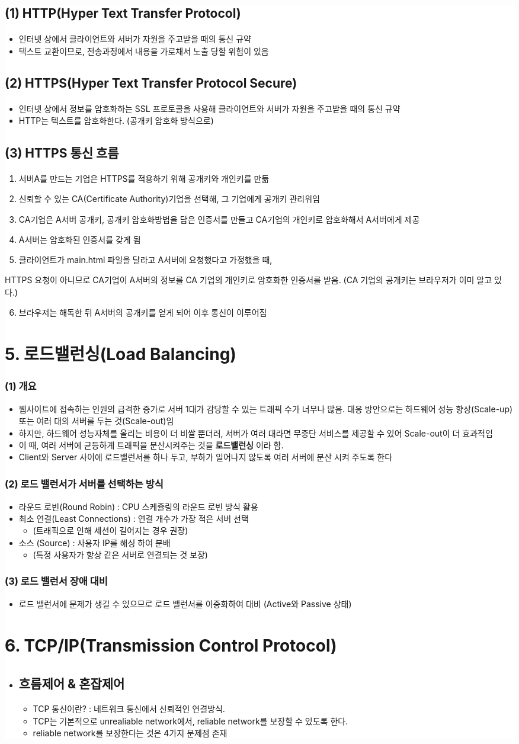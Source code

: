 ## (1) HTTP(Hyper Text Transfer Protocol)

- 인터넷 상에서 클라이언트와 서버가 자원을 주고받을 때의 통신 규약
- 텍스트 교환이므로, 전송과정에서 내용을 가로채서 노출 당할 위험이 있음

## (2) HTTPS(Hyper Text Transfer Protocol Secure)

- 인터넷 상에서 정보를 암호화하는 SSL 프로토콜을 사용해 클라이언트와 서버가 자원을 주고받을 때의 통신 규약
- HTTP는 텍스트를 암호화한다. (공개키 암호화 방식으로)

## (3) HTTPS 통신 흐름

1) 서버A를 만드는 기업은 HTTPS를 적용하기 위해 공개키와 개인키를 만듦

2) 신뢰할 수 있는 CA(Certificate Authority)기업을 선택해, 그 기업에게 공개키 관리위임

3) CA기업은 A서버 공개키, 공개키 암호화방법을 담은 인증서를 만들고 CA기업의 개인키로 암호화해서 A서버에게 제공

4) A서버는 암호화된 인증서를 갖게 됨

5) 클라이언트가 main.html 파일을 달라고 A서버에 요청했다고 가정했을 때,

HTTPS 요청이 아니므로 CA기업이 A서버의 정보를 CA 기업의 개인키로 암호화한 인증서를 받음. (CA 기업의 공개키는 브라우저가 이미 알고 있다.)

6) 브라우저는 해독한 뒤 A서버의 공개키를 얻게 되어 이후 통신이 이루어짐

# 5. **로드밸런싱(Load Balancing)**

### (1) 개요

- 웹사이트에 접속하는 인원의 급격한 증가로 서버 1대가 감당할 수 있는 트래픽 수가 너무나 많음. 대응 방안으로는 하드웨어 성능 향상(Scale-up) 또는 여러 대의 서버를 두는 것(Scale-out)임
- 하지만, 하드웨어 성능자체를 올리는 비용이 더 비쌀 뿐더러, 서버가 여러 대라면 무중단 서비스를 제공할 수 있어 Scale-out이 더 효과적임
- 이 때, 여러 서버에 균등하게 트래픽을 분산시켜주는 것을 **로드밸런싱** 이라 함.
- Client와 Server 사이에 로드밸런서를 하나 두고, 부하가 일어나지 않도록 여러 서버에 분산 시켜 주도록 한다

### (2) 로드 밸런서가 서버를 선택하는 방식

- 라운드 로빈(Round Robin) : CPU 스케쥴링의 라운드 로빈 방식 활용
- 최소 연결(Least Connections) : 연결 개수가 가장 적은 서버 선택
    - (트래픽으로 인해 세션이 길어지는 경우 권장)
- 소스 (Source) : 사용자 IP를 해싱 하여 분배
    - (특정 사용자가 항상 같은 서버로 연결되는 것 보장)

### (3) 로드 밸런서 장애 대비

- 로드 밸런서에 문제가 생길 수 있으므로 로드 밸런서를 이중화하여 대비 (Active와 Passive 상태)

# 6. **TCP/IP(Transmission Control Protocol)**

- ## 흐름제어 & 혼잡제어
    - TCP 통신이란? : 네트워크 통신에서 신뢰적인 연결방식.
    - TCP는 기본적으로 unrealiable network에서, reliable network를 보장할 수 있도록 한다.
    - reliable network를 보장한다는 것은 4가지 문제점 존재
        